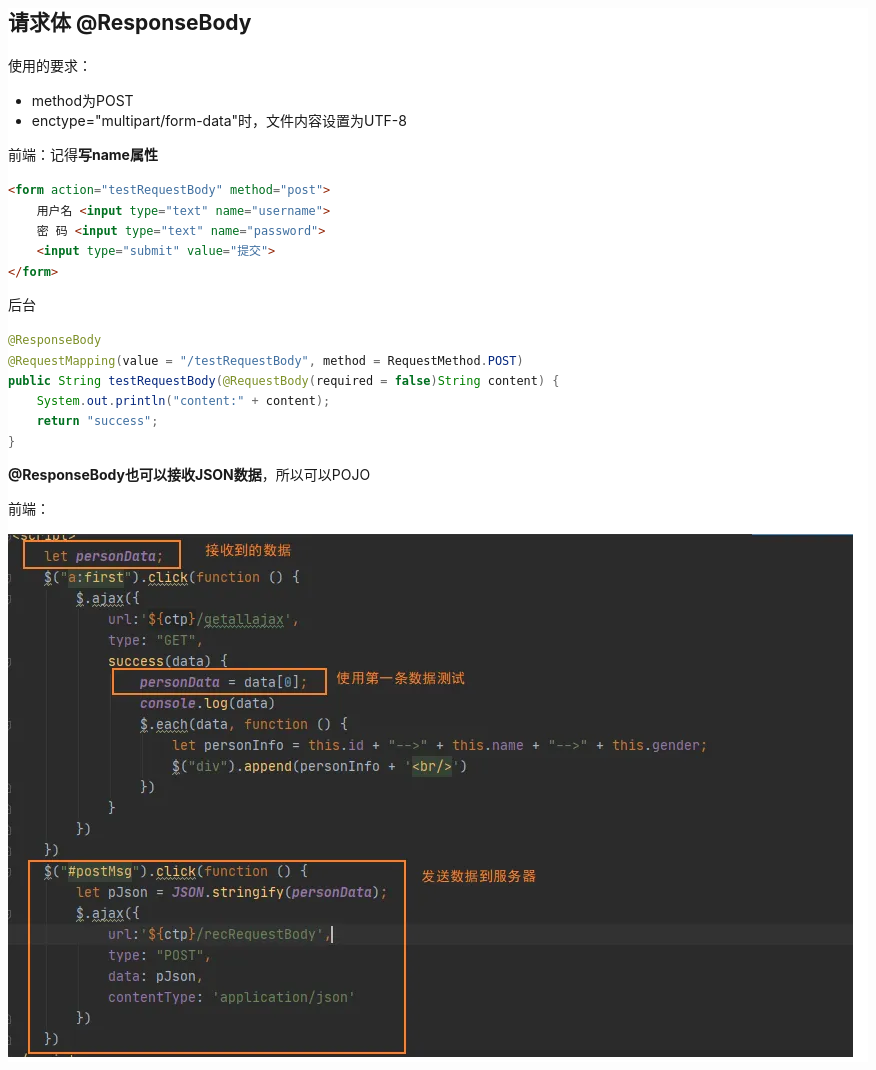 ## 请求体 @ResponseBody

使用的要求：

- method为POST
- enctype="multipart/form-data"时，文件内容设置为UTF-8

前端：记得**写name属性**

```html
<form action="testRequestBody" method="post">
    用户名 <input type="text" name="username">
    密 码 <input type="text" name="password">
    <input type="submit" value="提交">
</form>
```

后台

```java
@ResponseBody
@RequestMapping(value = "/testRequestBody", method = RequestMethod.POST)
public String testRequestBody(@RequestBody(required = false)String content) {
    System.out.println("content:" + content);
    return "success";
}
```

**@ResponseBody也可以接收JSON数据**，所以可以POJO

前端：

![043ddbf5-3646-479d-9ee8-cd393241a2b5](./images/043ddbf5-3646-479d-9ee8-cd393241a2b5.webp)
